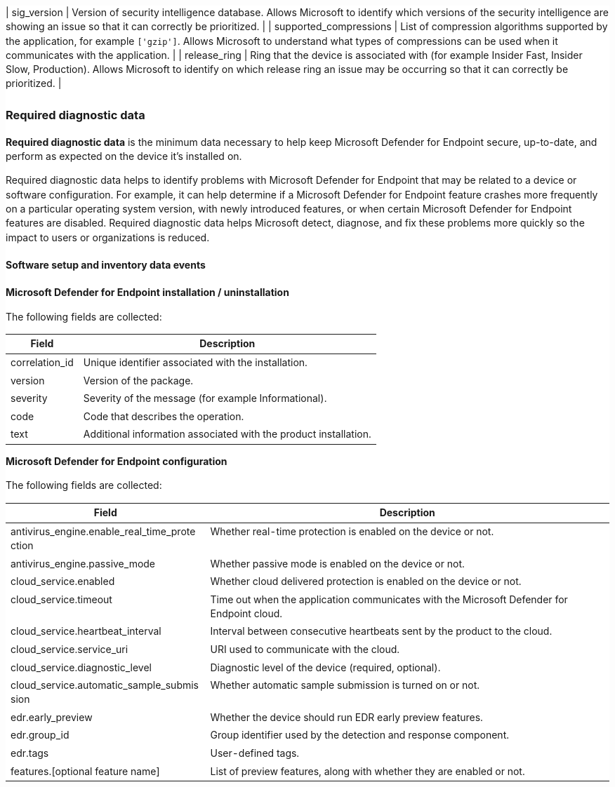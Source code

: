 | sig_version             | Version of security intelligence database. Allows Microsoft to identify which versions of the security intelligence are showing an issue so that it can correctly be prioritized. |
| supported_compressions  | List of compression algorithms supported by the application, for example `['gzip']`. Allows Microsoft to understand what types of compressions can be used when it communicates with the application. |
| release_ring            | Ring that the device is associated with (for example Insider Fast, Insider Slow, Production). Allows Microsoft to identify on which release ring an issue may be occurring so that it can correctly be prioritized. |


### Required diagnostic data

**Required diagnostic data** is the minimum data necessary to help keep Microsoft Defender for Endpoint secure, up-to-date, and perform as expected on the device it’s installed on.

Required diagnostic data helps to identify problems with Microsoft Defender for Endpoint that may be related to a device or software configuration. For example, it can help determine if a Microsoft Defender for Endpoint feature crashes more frequently on a particular operating system version, with newly introduced features, or when certain Microsoft Defender for Endpoint features are disabled. Required diagnostic data helps Microsoft detect, diagnose, and fix these problems more quickly so the impact to users or organizations is reduced.

#### Software setup and inventory data events

**Microsoft Defender for Endpoint installation / uninstallation**

The following fields are collected:

| Field            | Description |
| ---------------- | ----------- |
| correlation_id   | Unique identifier associated with the installation. |
| version          | Version of the package. |
| severity         | Severity of the message (for example Informational). |
| code             | Code that describes the operation. |
| text             | Additional information associated with the product installation. |

**Microsoft Defender for Endpoint configuration**

The following fields are collected:

| Field                                               | Description |
| --------------------------------------------------- | ----------- |
| antivirus_engine.enable_real_time_protection        | Whether real-time protection is enabled on the device or not. |
| antivirus_engine.passive_mode                       | Whether passive mode is enabled on the device or not. |
| cloud_service.enabled                               | Whether cloud delivered protection is enabled on the device or not. |
| cloud_service.timeout                               | Time out when the application communicates with the Microsoft Defender for Endpoint cloud. |
| cloud_service.heartbeat_interval                    | Interval between consecutive heartbeats sent by the product to the cloud. |
| cloud_service.service_uri                           | URI used to communicate with the cloud. |
| cloud_service.diagnostic_level                      | Diagnostic level of the device (required, optional). |
| cloud_service.automatic_sample_submission           | Whether automatic sample submission is turned on or not. |
| edr.early_preview                                   | Whether the device should run EDR early preview features. |
| edr.group_id                                        | Group identifier used by the detection and response component. |
| edr.tags                                            | User-defined tags. |
| features.\[optional feature name\]                  | List of preview features, along with whether they are enabled or not. |
